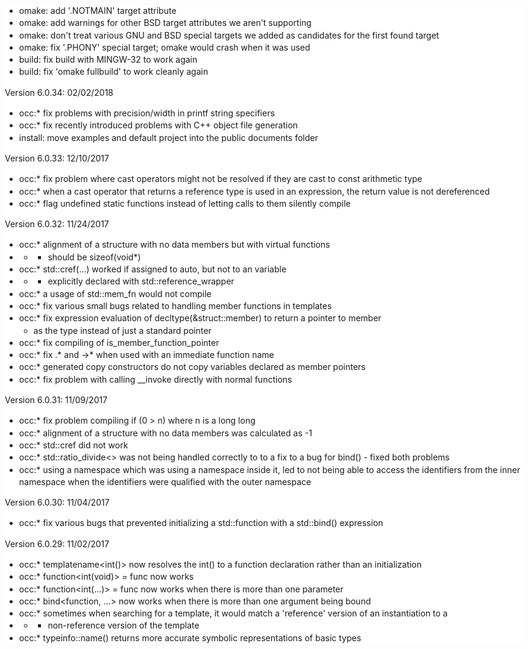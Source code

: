 * omake:  add '.NOTMAIN' target attribute
* omake:  add warnings for other BSD target attributes we aren't supporting
* omake:  don't treat various GNU and BSD special targets we added as candidates for the first found target
* omake:  fix '.PHONY' special target; omake would crash when it was used
* build:  fix build with MINGW-32 to work again
* build:  fix 'omake fullbuild' to work cleanly again

Version 6.0.34: 02/02/2018
* occ:* fix problems with precision/width in printf string specifiers
* occ:* fix recently introduced problems with C++ object file generation
* install: move examples and default project into the public documents folder

Version 6.0.33: 12/10/2017
* occ:* fix problem where cast operators might not be resolved if they are cast to const arithmetic type
* occ:* when a cast operator that returns a reference type is used in an expression, the return value is not dereferenced
* occ:* flag undefined static functions instead of letting calls to them silently compile

Version 6.0.32: 11/24/2017
* occ:* alignment of a structure with no data members but with virtual functions
* * * should be sizeof(void*)
* occ:* std::cref<int>(...) worked if assigned to auto, but not to an variable
* * * explicitly declared with std::reference_wrapper<int const>
* occ:* a usage of std::mem_fn would not compile
* occ:* fix various small bugs related to handling member functions in templates
* occ:* fix expression evaluation of decltype(&struct::member) to return a pointer to member
	* as the type instead of just a standard pointer
* occ:* fix compiling of is_member_function_pointer
* occ:* fix .* and ->* when used with an immediate function name
* occ:* generated copy constructors do not copy variables declared as member pointers
* occ:* fix problem with calling __invoke directly with normal functions

Version 6.0.31: 11/09/2017
* occ:* fix problem compiling if (0 > n) where n is a long long
* occ:* alignment of a structure with no data members was calculated as -1
* occ:* std::cref did not work
* occ:* std::ratio_divide<> was not being handled correctly to to a fix to a bug for bind() - fixed both problems
* occ:* using a namespace which was using a namespace inside it, led to not being able to access the 
		identifiers from the inner namespace when the identifiers were qualified with the outer namespace

Version 6.0.30: 11/04/2017
* occ:* fix various bugs that prevented initializing a std::function with a std::bind() expression

Version 6.0.29: 11/02/2017
* occ:* templatename<int()> now resolves the int() to a function declaration rather than an initialization
* occ:* function<int(void)> = func now works
* occ:* function<int(...)> = func now works when there is more than one parameter
* occ:* bind<function, ...> now works when there is more than one argument being bound
* occ:* sometimes when searching for a template, it would match a 'reference' version of an instantiation to a
* * * non-reference version of the template
* occ:* typeinfo::name() returns more accurate symbolic representations of basic types
